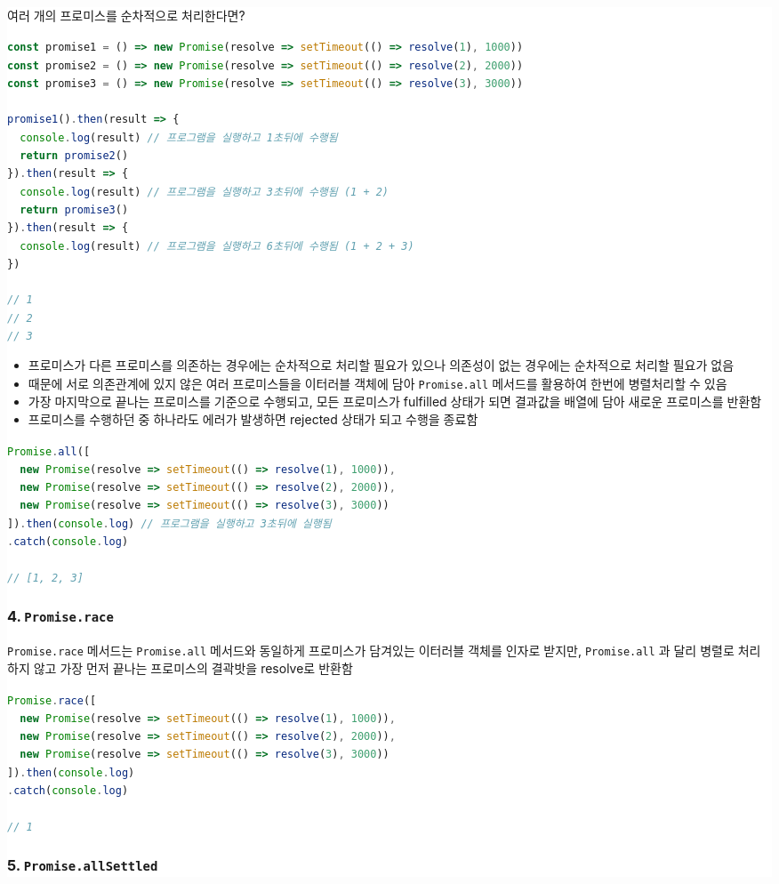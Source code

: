 여러 개의 프로미스를 순차적으로 처리한다면?

```jsx
const promise1 = () => new Promise(resolve => setTimeout(() => resolve(1), 1000))
const promise2 = () => new Promise(resolve => setTimeout(() => resolve(2), 2000))
const promise3 = () => new Promise(resolve => setTimeout(() => resolve(3), 3000))

promise1().then(result => {
  console.log(result) // 프로그램을 실행하고 1초뒤에 수행됨
  return promise2()
}).then(result => {
  console.log(result) // 프로그램을 실행하고 3초뒤에 수행됨 (1 + 2)
  return promise3()
}).then(result => {
  console.log(result) // 프로그램을 실행하고 6초뒤에 수행됨 (1 + 2 + 3)
})

// 1
// 2
// 3
```

- 프로미스가 다른 프로미스를 의존하는 경우에는 순차적으로 처리할 필요가 있으나 의존성이 없는 경우에는 순차적으로 처리할 필요가 없음
- 때문에 서로 의존관계에 있지 않은 여러 프로미스들을 이터러블 객체에 담아 `Promise.all` 메서드를 활용하여 한번에 병렬처리할 수 있음
- 가장 마지막으로 끝나는 프로미스를 기준으로 수행되고, 모든 프로미스가 fulfilled 상태가 되면 결과값을 배열에 담아 새로운 프로미스를 반환함
- 프로미스를 수행하던 중 하나라도 에러가 발생하면 rejected 상태가 되고 수행을 종료함

```jsx
Promise.all([
  new Promise(resolve => setTimeout(() => resolve(1), 1000)),
  new Promise(resolve => setTimeout(() => resolve(2), 2000)),
  new Promise(resolve => setTimeout(() => resolve(3), 3000))
]).then(console.log) // 프로그램을 실행하고 3초뒤에 실행됨
.catch(console.log)

// [1, 2, 3]
```

### 4. `Promise.race`

`Promise.race` 메서드는 `Promise.all` 메서드와 동일하게 프로미스가 담겨있는 이터러블 객체를 인자로 받지만, `Promise.all` 과 달리 병렬로 처리하지 않고 가장 먼저 끝나는 프로미스의 결곽밧을 resolve로 반환함

```jsx
Promise.race([
  new Promise(resolve => setTimeout(() => resolve(1), 1000)),
  new Promise(resolve => setTimeout(() => resolve(2), 2000)),
  new Promise(resolve => setTimeout(() => resolve(3), 3000))
]).then(console.log) 
.catch(console.log)

// 1
```

### 5. `Promise.allSettled`
